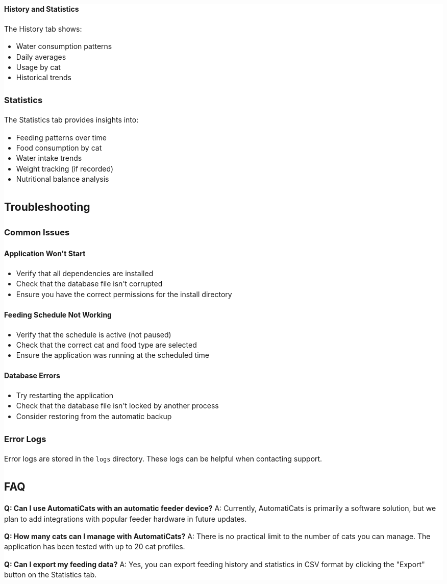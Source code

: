 #### History and Statistics
The History tab shows:
- Water consumption patterns
- Daily averages
- Usage by cat
- Historical trends

### Statistics

The Statistics tab provides insights into:
- Feeding patterns over time
- Food consumption by cat
- Water intake trends
- Weight tracking (if recorded)
- Nutritional balance analysis

## Troubleshooting

### Common Issues

#### Application Won't Start
- Verify that all dependencies are installed
- Check that the database file isn't corrupted
- Ensure you have the correct permissions for the install directory

#### Feeding Schedule Not Working
- Verify that the schedule is active (not paused)
- Check that the correct cat and food type are selected
- Ensure the application was running at the scheduled time

#### Database Errors
- Try restarting the application
- Check that the database file isn't locked by another process
- Consider restoring from the automatic backup

### Error Logs
Error logs are stored in the `logs` directory. These logs can be helpful when contacting support.

## FAQ

**Q: Can I use AutomatiCats with an automatic feeder device?**
A: Currently, AutomatiCats is primarily a software solution, but we plan to add integrations with popular feeder hardware in future updates.

**Q: How many cats can I manage with AutomatiCats?**
A: There is no practical limit to the number of cats you can manage. The application has been tested with up to 20 cat profiles.

**Q: Can I export my feeding data?**
A: Yes, you can export feeding history and statistics in CSV format by clicking the "Export" button on the Statistics tab.
